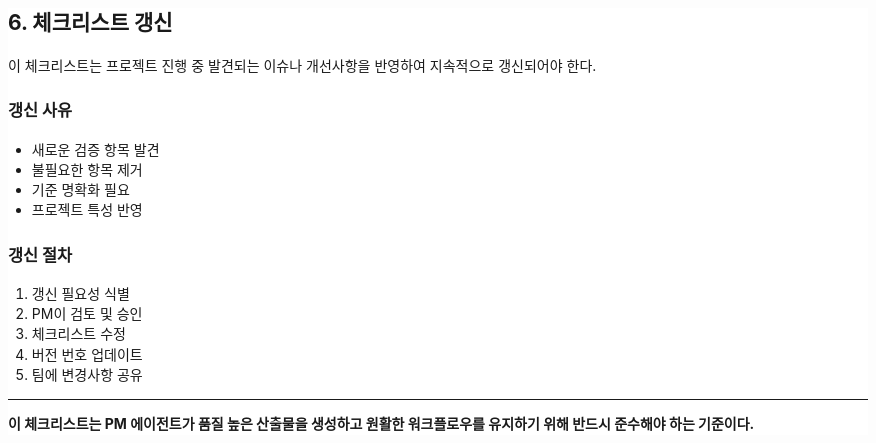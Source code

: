 ## 6. 체크리스트 갱신

이 체크리스트는 프로젝트 진행 중 발견되는 이슈나 개선사항을 반영하여 지속적으로 갱신되어야 한다.

### 갱신 사유
- 새로운 검증 항목 발견
- 불필요한 항목 제거
- 기준 명확화 필요
- 프로젝트 특성 반영

### 갱신 절차
1. 갱신 필요성 식별
2. PM이 검토 및 승인
3. 체크리스트 수정
4. 버전 번호 업데이트
5. 팀에 변경사항 공유

---

**이 체크리스트는 PM 에이전트가 품질 높은 산출물을 생성하고 원활한 워크플로우를 유지하기 위해 반드시 준수해야 하는 기준이다.**

